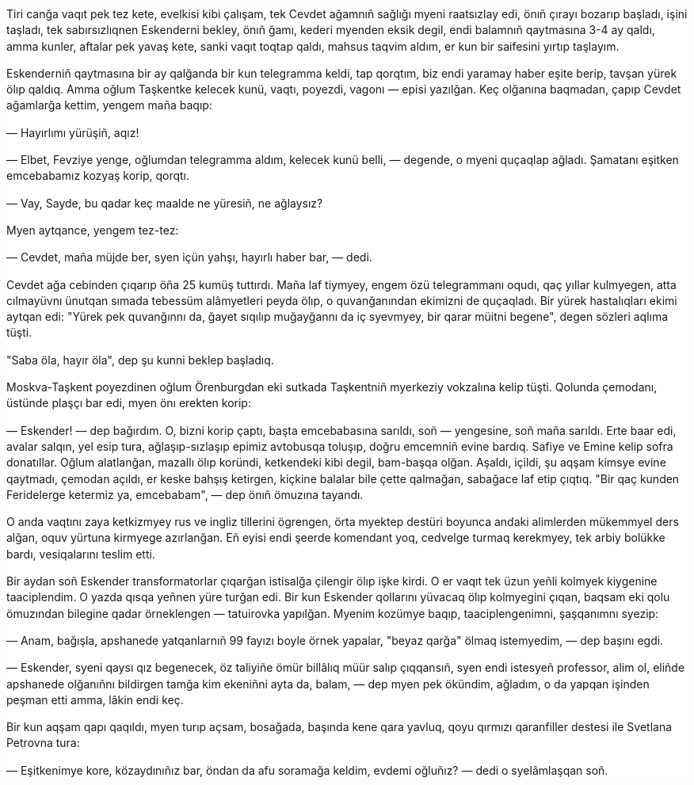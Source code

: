 Tiri canğa vaqıt pek tez kete, evelkisi kibi çalışam, tek Cevdet ağamnıñ sağlığı myeni raatsızlay edi, önıñ çırayı bozarıp başladı, işini taşladı, tek sabırsızlıqnen Eskenderni bekley, önıñ ğamı, kederi myenden eksik degil, endi balamnıñ qaytmasına 3-4 ay qaldı, amma kunler, aftalar pek yavaş kete, sanki vaqıt toqtap qaldı, mahsus taqvim aldım, er kun bir saifesini yırtıp taşlayım.

Eskenderniñ qaytmasına bir ay qalğanda bir kun telegramma keldi, tap qorqtım, biz endi yaramay haber eşite berip, tavşan yürek ölıp qaldıq. Amma oğlum Taşkentke kelecek kunü, vaqtı, poyezdi, vagonı — episi yazılğan. Keç olğanına baqmadan, çapıp Cevdet ağamlarğa kettim, yengem maña baqıp:

— Hayırlımı yürüşiñ, aqız!

— Elbet, Fevziye yenge, oğlumdan telegramma aldım, kelecek kunü belli, — degende, o myeni quçaqlap ağladı. Şamatanı eşitken emcebabamız kozyaş korip, qorqtı.

— Vay, Sayde, bu qadar keç maalde ne yüresiñ, ne ağlaysız?

Myen aytqance, yengem tez-tez:

— Cevdet, maña müjde ber, syen içün yahşı, hayırlı haber bar, — dedi.

Cevdet ağa cebinden çıqarıp öña 25 kumüş tuttırdı. Maña laf tiymyey, engem özü telegrammanı oqudı, qaç yıllar kulmyegen, atta cılmayüvnı ünutqan sımada tebessüm alâmyetleri peyda ölıp, o quvanğanından ekimizni de quçaqladı. Bir yürek hastalıqları ekimi aytqan edi: "Yürek pek quvanğınnı da, ğayet sıqılıp muğayğannı da iç syevmyey, bir qarar müitni begene", degen sözleri aqlıma tüşti.

"Saba öla, hayır öla", dep şu kunni beklep başladıq.

Moskva-Taşkent poyezdinen oğlum Örenburgdan eki sutkada Taşkentniñ myerkeziy vokzalına kelip tüşti. Qolunda çemodanı, üstünde plaşçı bar edi, myen önı erekten korip:

— Eskender! — dep bağırdım. O, bizni korip çaptı, başta emcebabasına sarıldı, soñ — yengesine, soñ maña sarıldı. Erte baar edi, avalar salqın, yel esip tura, ağlaşıp-sızlaşıp epimiz avtobusqa toluşıp, doğru emcemniñ evine bardıq. Safiye ve Emine kelip sofra donatıllar. Oğlum alatlanğan, mazallı ölıp koründi, ketkendeki kibi degil, bam-başqa olğan. Aşaldı, içildi, şu aqşam kimsye evine qaytmadı, çemodan açıldı, er keske bahşış ketirgen, kiçkine balalar bile çette qalmağan, sabağace laf etip çıqtıq. "Bir qaç kunden Feridelerge ketermiz ya, emcebabam", — dep önıñ ömuzına tayandı.

O anda vaqtını zaya ketkizmyey rus ve ingliz tillerini ögrengen, örta myektep destüri boyunca andaki alimlerden mükemmyel ders alğan, oquv yürtuna kirmyege azırlanğan. Eñ eyisi endi şeerde komendant yoq, cedvelge turmaq kerekmyey, tek arbiy bolükke bardı, vesiqalarını teslim etti.

Bir aydan soñ Eskender transformatorlar çıqarğan istisalğa çilengir ölıp işke kirdi. O er vaqıt tek üzun yeñli kolmyek kiygenine taaciplendim. O yazda qısqa yeñnen yüre turğan edi. Bir kun Eskender qollarını yüvacaq ölıp kolmyegini çıqan, baqsam eki qolu ömuzından bilegine qadar örneklengen — tatuirovka yapılğan. Myenim kozümye baqıp, taaciplengenimni, şaşqanımnı syezip:

— Anam, bağışla, apshanede yatqanlarnıñ 99 fayızı boyle örnek yapalar, "beyaz qarğa" ölmaq istemyedim, — dep başını egdi.

— Eskender, syeni qaysı qız begenecek, öz taliyiñe ömür billâlıq müür salıp çıqqansıñ, syen endi istesyeñ professor, alim ol, eliñde apshanede olğanıñnı bildirgen tamğa kim ekeniñni ayta da, balam, — dep myen pek ökündim, ağladım, o da yapqan işinden peşman etti amma, lâkin endi keç.

Bir kun aqşam qapı qaqıldı, myen turıp açsam, bosağada, başında kene qara yavluq, qoyu qırmızı qaranfiller destesi ile Svetlana Petrovna tura:

— Eşitkenimye kore, közaydınıñız bar, öndan da afu soramağa keldim, evdemi oğluñız? — dedi o syelâmlaşqan soñ.
